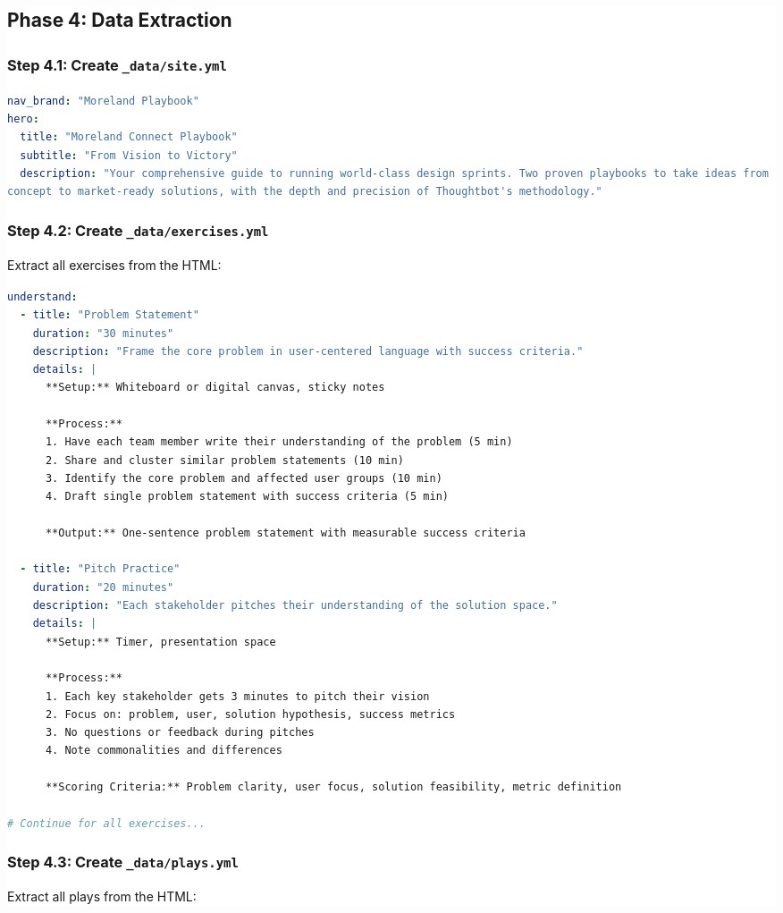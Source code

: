 
## Phase 4: Data Extraction

### Step 4.1: Create `_data/site.yml`
```yaml
nav_brand: "Moreland Playbook"
hero:
  title: "Moreland Connect Playbook"
  subtitle: "From Vision to Victory"
  description: "Your comprehensive guide to running world-class design sprints. Two proven playbooks to take ideas from concept to market-ready solutions, with the depth and precision of Thoughtbot's methodology."
```

### Step 4.2: Create `_data/exercises.yml`
Extract all exercises from the HTML:

```yaml
understand:
  - title: "Problem Statement"
    duration: "30 minutes"
    description: "Frame the core problem in user-centered language with success criteria."
    details: |
      **Setup:** Whiteboard or digital canvas, sticky notes
      
      **Process:**
      1. Have each team member write their understanding of the problem (5 min)
      2. Share and cluster similar problem statements (10 min)
      3. Identify the core problem and affected user groups (10 min)
      4. Draft single problem statement with success criteria (5 min)
      
      **Output:** One-sentence problem statement with measurable success criteria

  - title: "Pitch Practice"
    duration: "20 minutes"
    description: "Each stakeholder pitches their understanding of the solution space."
    details: |
      **Setup:** Timer, presentation space
      
      **Process:**
      1. Each key stakeholder gets 3 minutes to pitch their vision
      2. Focus on: problem, user, solution hypothesis, success metrics
      3. No questions or feedback during pitches
      4. Note commonalities and differences
      
      **Scoring Criteria:** Problem clarity, user focus, solution feasibility, metric definition

# Continue for all exercises...
```

### Step 4.3: Create `_data/plays.yml`
Extract all plays from the HTML:
